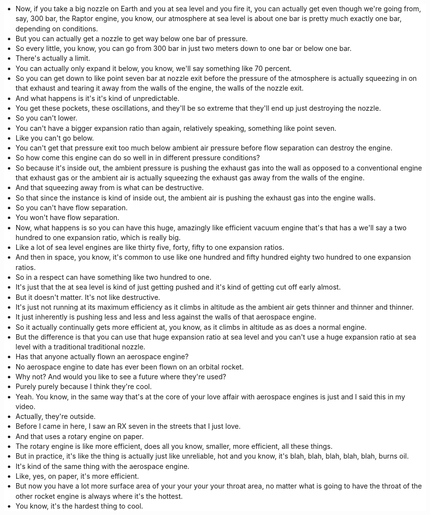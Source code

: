 *  Now, if you take a big nozzle on Earth and you at sea level and you fire it, you can actually get even though we're going from, say, 300 bar, the Raptor engine, you know, our atmosphere at sea level is about one bar is pretty much exactly one bar, depending on conditions.
*  But you can actually get a nozzle to get way below one bar of pressure.
*  So every little, you know, you can go from 300 bar in just two meters down to one bar or below one bar.
*  There's actually a limit.
*  You can actually only expand it below, you know, we'll say something like 70 percent.
*  So you can get down to like point seven bar at nozzle exit before the pressure of the atmosphere is actually squeezing in on that exhaust and tearing it away from the walls of the engine, the walls of the nozzle exit.
*  And what happens is it's it's kind of unpredictable.
*  You get these pockets, these oscillations, and they'll be so extreme that they'll end up just destroying the nozzle.
*  So you can't lower.
*  You can't have a bigger expansion ratio than again, relatively speaking, something like point seven.
*  Like you can't go below.
*  You can't get that pressure exit too much below ambient air pressure before flow separation can destroy the engine.
*  So how come this engine can do so well in in different pressure conditions?
*  So because it's inside out, the ambient pressure is pushing the exhaust gas into the wall as opposed to a conventional engine that exhaust gas or the ambient air is actually squeezing the exhaust gas away from the walls of the engine.
*  And that squeezing away from is what can be destructive.
*  So that since the instance is kind of inside out, the ambient air is pushing the exhaust gas into the engine walls.
*  So you can't have flow separation.
*  You won't have flow separation.
*  Now, what happens is so you can have this huge, amazingly like efficient vacuum engine that's that has a we'll say a two hundred to one expansion ratio, which is really big.
*  Like a lot of sea level engines are like thirty five, forty, fifty to one expansion ratios.
*  And then in space, you know, it's common to use like one hundred and fifty hundred eighty two hundred to one expansion ratios.
*  So in a respect can have something like two hundred to one.
*  It's just that the at sea level is kind of just getting pushed and it's kind of getting cut off early almost.
*  But it doesn't matter. It's not like destructive.
*  It's just not running at its maximum efficiency as it climbs in altitude as the ambient air gets thinner and thinner and thinner.
*  It just inherently is pushing less and less and less against the walls of that aerospace engine.
*  So it actually continually gets more efficient at, you know, as it climbs in altitude as as does a normal engine.
*  But the difference is that you can use that huge expansion ratio at sea level and you can't use a huge expansion ratio at sea level with a traditional traditional nozzle.
*  Has that anyone actually flown an aerospace engine?
*  No aerospace engine to date has ever been flown on an orbital rocket.
*  Why not? And would you like to see a future where they're used?
*  Purely purely because I think they're cool.
*  Yeah. You know, in the same way that's at the core of your love affair with aerospace engines is just and I said this in my video.
*  Actually, they're outside.
*  Before I came in here, I saw an RX seven in the streets that I just love.
*  And that uses a rotary engine on paper.
*  The rotary engine is like more efficient, does all you know, smaller, more efficient, all these things.
*  But in practice, it's like the thing is actually just like unreliable, hot and you know, it's blah, blah, blah, blah, blah, burns oil.
*  It's kind of the same thing with the aerospace engine.
*  Like, yes, on paper, it's more efficient.
*  But now you have a lot more surface area of your your your your throat area, no matter what is going to have the throat of the other rocket engine is always where it's the hottest.
*  You know, it's the hardest thing to cool.